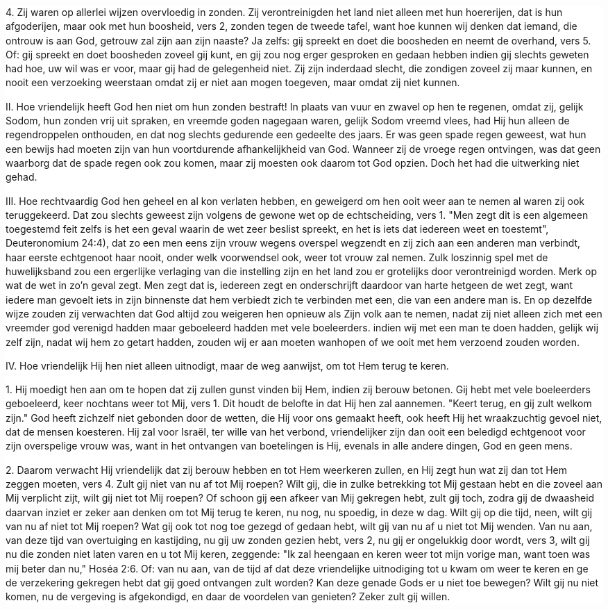 4\. Zij waren op allerlei wijzen overvloedig in zonden. Zij verontreinigden het land niet alleen met hun hoererijen, dat is hun afgoderijen, maar ook met hun boosheid, vers 2, zonden tegen de tweede tafel, want hoe kunnen wij denken dat iemand, die ontrouw is aan God, getrouw zal zijn aan zijn naaste? Ja zelfs: gij spreekt en doet die boosheden en neemt de overhand, vers 5. Of: gij spreekt en doet boosheden zoveel gij kunt, en gij zou nog erger gesproken en gedaan hebben indien gij slechts geweten had hoe, uw wil was er voor, maar gij had de gelegenheid niet. Zij zijn inderdaad slecht, die zondigen zoveel zij maar kunnen, en nooit een verzoeking weerstaan omdat zij er niet aan mogen toegeven, maar omdat zij niet kunnen.

II. Hoe vriendelijk heeft God hen niet om hun zonden bestraft! In plaats van vuur en zwavel op hen te regenen, omdat zij, gelijk Sodom, hun zonden vrij uit spraken, en vreemde goden nagegaan waren, gelijk Sodom vreemd vlees, had Hij hun alleen de regendroppelen onthouden, en dat nog slechts gedurende een gedeelte des jaars. Er was geen spade regen geweest, wat hun een bewijs had moeten zijn van hun voortdurende afhankelijkheid van God. Wanneer zij de vroege regen ontvingen, was dat geen waarborg dat de spade regen ook zou komen, maar zij moesten ook daarom tot God opzien. Doch het had die uitwerking niet gehad.

III. Hoe rechtvaardig God hen geheel en al kon verlaten hebben, en geweigerd om hen ooit weer aan te nemen al waren zij ook teruggekeerd. Dat zou slechts geweest zijn volgens de gewone wet op de echtscheiding, vers 1. "Men zegt dit is een algemeen toegestemd feit zelfs is het een geval waarin de wet zeer beslist spreekt, en het is iets dat iedereen weet en toestemt", Deuteronomium 24:4), dat zo een men eens zijn vrouw wegens overspel wegzendt en zij zich aan een anderen man verbindt, haar eerste echtgenoot haar nooit, onder welk voorwendsel ook, weer tot vrouw zal nemen. Zulk loszinnig spel met de huwelijksband zou een ergerlijke verlaging van die instelling zijn en het land zou er grotelijks door verontreinigd worden. Merk op wat de wet in zo’n geval zegt. Men zegt dat is, iedereen zegt en onderschrijft daardoor van harte hetgeen de wet zegt, want iedere man gevoelt iets in zijn binnenste dat hem verbiedt zich te verbinden met een, die van een andere man is. En op dezelfde wijze zouden zij verwachten dat God altijd zou weigeren hen opnieuw als Zijn volk aan te nemen, nadat zij niet alleen zich met een vreemder god verenigd hadden maar geboeleerd hadden met vele boeleerders. indien wij met een man te doen hadden, gelijk wij zelf zijn, nadat wij hem zo getart hadden, zouden wij er aan moeten wanhopen of we ooit met hem verzoend zouden worden.

IV. Hoe vriendelijk Hij hen niet alleen uitnodigt, maar de weg aanwijst, om tot Hem terug te keren.

1\. Hij moedigt hen aan om te hopen dat zij zullen gunst vinden bij Hem, indien zij berouw betonen. Gij hebt met vele boeleerders geboeleerd, keer nochtans weer tot Mij, vers 1. Dit houdt de belofte in dat Hij hen zal aannemen. "Keert terug, en gij zult welkom zijn." God heeft zichzelf niet gebonden door de wetten, die Hij voor ons gemaakt heeft, ook heeft Hij het wraakzuchtig gevoel niet, dat de mensen koesteren. Hij zal voor Israël, ter wille van het verbond, vriendelijker zijn dan ooit een beledigd echtgenoot voor zijn overspelige vrouw was, want in het ontvangen van boetelingen is Hij, evenals in alle andere dingen, God en geen mens.

2\. Daarom verwacht Hij vriendelijk dat zij berouw hebben en tot Hem weerkeren zullen, en Hij zegt hun wat zij dan tot Hem zeggen moeten, vers 4. Zult gij niet van nu af tot Mij roepen? Wilt gij, die in zulke betrekking tot Mij gestaan hebt en die zoveel aan Mij verplicht zijt, wilt gij niet tot Mij roepen? Of schoon gij een afkeer van Mij gekregen hebt, zult gij toch, zodra gij de dwaasheid daarvan inziet er zeker aan denken om tot Mij terug te keren, nu nog, nu spoedig, in deze w dag. Wilt gij op die tijd, neen, wilt gij van nu af niet tot Mij roepen? Wat gij ook tot nog toe gezegd of gedaan hebt, wilt gij van nu af u niet tot Mij wenden. Van nu aan, van deze tijd van overtuiging en kastijding, nu gij uw zonden gezien hebt, vers 2, nu gij er ongelukkig door wordt, vers 3, wilt gij nu die zonden niet laten varen en u tot Mij keren, zeggende: "Ik zal heengaan en keren weer tot mijn vorige man, want toen was mij beter dan nu," Hoséa 2:6. Of: van nu aan, van de tijd af dat deze vriendelijke uitnodiging tot u kwam om weer te keren en ge de verzekering gekregen hebt dat gij goed ontvangen zult worden? Kan deze genade Gods er u niet toe bewegen? Wilt gij nu niet komen, nu de vergeving is afgekondigd, en daar de voordelen van genieten? 
Zeker zult gij willen. 
